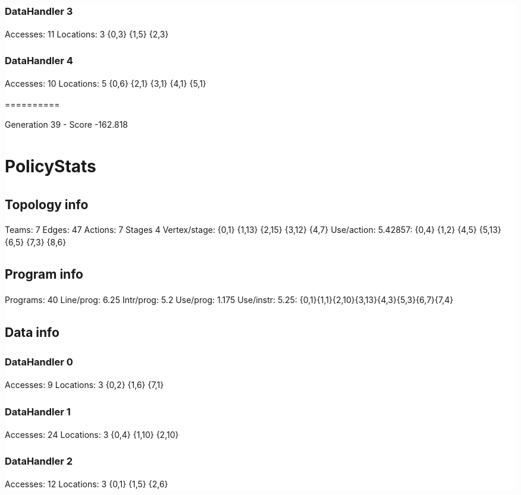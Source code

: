 ### DataHandler 3
Accesses:	11
Locations:	3
{0,3} {1,5} {2,3} 

### DataHandler 4
Accesses:	10
Locations:	5
{0,6} {2,1} {3,1} {4,1} {5,1} 


==========

Generation 39 - Score -162.818

# PolicyStats
## Topology info
Teams:		7
Edges:		47
Actions:	7
Stages		4
Vertex/stage:	{0,1} {1,13} {2,15} {3,12} {4,7} 
Use/action:	5.42857: {0,4} {1,2} {4,5} {5,13} {6,5} {7,3} {8,6} 

## Program info
Programs:	40
Line/prog:	6.25
Intr/prog:	5.2
Use/prog:	1.175
Use/instr:	5.25: {0,1}{1,1}{2,10}{3,13}{4,3}{5,3}{6,7}{7,4}

## Data info

### DataHandler 0
Accesses:	9
Locations:	3
{0,2} {1,6} {7,1} 

### DataHandler 1
Accesses:	24
Locations:	3
{0,4} {1,10} {2,10} 

### DataHandler 2
Accesses:	12
Locations:	3
{0,1} {1,5} {2,6} 
